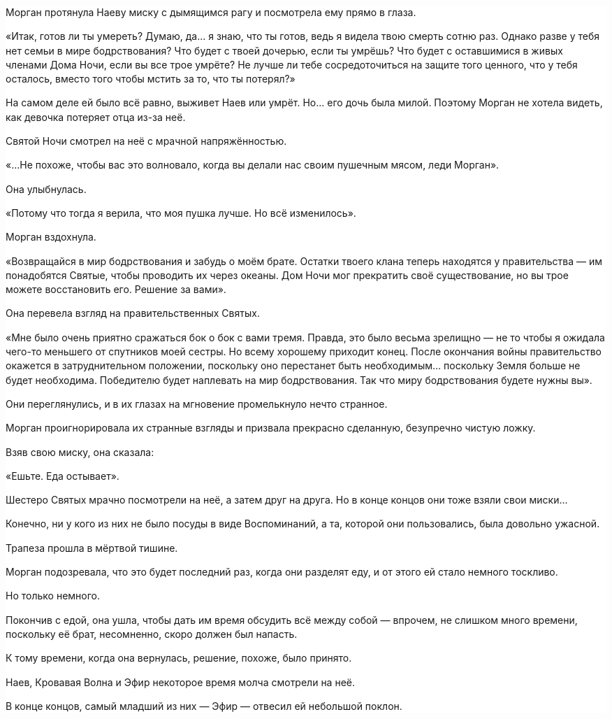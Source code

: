 Морган протянула Наеву миску с дымящимся рагу и посмотрела ему прямо в глаза.

«Итак, готов ли ты умереть? Думаю, да... я знаю, что ты готов, ведь я видела твою смерть сотню раз. Однако разве у тебя нет семьи в мире бодрствования? Что будет с твоей дочерью, если ты умрёшь? Что будет с оставшимися в живых членами Дома Ночи, если вы все трое умрёте? Не лучше ли тебе сосредоточиться на защите того ценного, что у тебя осталось, вместо того чтобы мстить за то, что ты потерял?»

На самом деле ей было всё равно, выживет Наев или умрёт. Но... его дочь была милой. Поэтому Морган не хотела видеть, как девочка потеряет отца из-за неё.

Святой Ночи смотрел на неё с мрачной напряжённостью.

«...Не похоже, чтобы вас это волновало, когда вы делали нас своим пушечным мясом, леди Морган».

Она улыбнулась.

«Потому что тогда я верила, что моя пушка лучше. Но всё изменилось».

Морган вздохнула.

«Возвращайся в мир бодрствования и забудь о моём брате. Остатки твоего клана теперь находятся у правительства — им понадобятся Святые, чтобы проводить их через океаны. Дом Ночи мог прекратить своё существование, но вы трое можете восстановить его. Решение за вами».

Она перевела взгляд на правительственных Святых.

«Мне было очень приятно сражаться бок о бок с вами тремя. Правда, это было весьма зрелищно — не то чтобы я ожидала чего-то меньшего от спутников моей сестры. Но всему хорошему приходит конец. После окончания войны правительство окажется в затруднительном положении, поскольку оно перестанет быть необходимым... поскольку Земля больше не будет необходима. Победителю будет наплевать на мир бодрствования. Так что миру бодрствования будете нужны вы».

Они переглянулись, и в их глазах на мгновение промелькнуло нечто странное.

Морган проигнорировала их странные взгляды и призвала прекрасно сделанную, безупречно чистую ложку.

Взяв свою миску, она сказала:

«Ешьте. Еда остывает».

Шестеро Святых мрачно посмотрели на неё, а затем друг на друга. Но в конце концов они тоже взяли свои миски...

Конечно, ни у кого из них не было посуды в виде Воспоминаний, а та, которой они пользовались, была довольно ужасной.

Трапеза прошла в мёртвой тишине.

Морган подозревала, что это будет последний раз, когда они разделят еду, и от этого ей стало немного тоскливо.

Но только немного.

Покончив с едой, она ушла, чтобы дать им время обсудить всё между собой — впрочем, не слишком много времени, поскольку её брат, несомненно, скоро должен был напасть.

К тому времени, когда она вернулась, решение, похоже, было принято.

Наев, Кровавая Волна и Эфир некоторое время молча смотрели на неё.

В конце концов, самый младший из них — Эфир — отвесил ей небольшой поклон.
